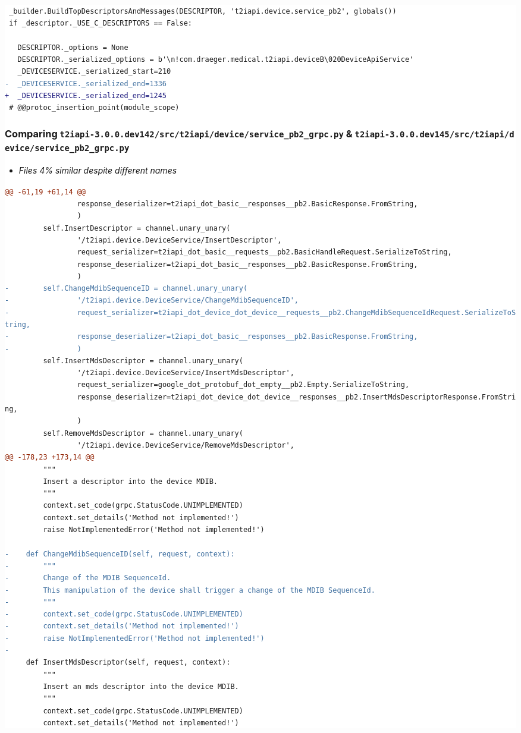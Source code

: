 ```diff
 _builder.BuildTopDescriptorsAndMessages(DESCRIPTOR, 't2iapi.device.service_pb2', globals())
 if _descriptor._USE_C_DESCRIPTORS == False:
 
   DESCRIPTOR._options = None
   DESCRIPTOR._serialized_options = b'\n!com.draeger.medical.t2iapi.deviceB\020DeviceApiService'
   _DEVICESERVICE._serialized_start=210
-  _DEVICESERVICE._serialized_end=1336
+  _DEVICESERVICE._serialized_end=1245
 # @@protoc_insertion_point(module_scope)
```

### Comparing `t2iapi-3.0.0.dev142/src/t2iapi/device/service_pb2_grpc.py` & `t2iapi-3.0.0.dev145/src/t2iapi/device/service_pb2_grpc.py`

 * *Files 4% similar despite different names*

```diff
@@ -61,19 +61,14 @@
                 response_deserializer=t2iapi_dot_basic__responses__pb2.BasicResponse.FromString,
                 )
         self.InsertDescriptor = channel.unary_unary(
                 '/t2iapi.device.DeviceService/InsertDescriptor',
                 request_serializer=t2iapi_dot_basic__requests__pb2.BasicHandleRequest.SerializeToString,
                 response_deserializer=t2iapi_dot_basic__responses__pb2.BasicResponse.FromString,
                 )
-        self.ChangeMdibSequenceID = channel.unary_unary(
-                '/t2iapi.device.DeviceService/ChangeMdibSequenceID',
-                request_serializer=t2iapi_dot_device_dot_device__requests__pb2.ChangeMdibSequenceIdRequest.SerializeToString,
-                response_deserializer=t2iapi_dot_basic__responses__pb2.BasicResponse.FromString,
-                )
         self.InsertMdsDescriptor = channel.unary_unary(
                 '/t2iapi.device.DeviceService/InsertMdsDescriptor',
                 request_serializer=google_dot_protobuf_dot_empty__pb2.Empty.SerializeToString,
                 response_deserializer=t2iapi_dot_device_dot_device__responses__pb2.InsertMdsDescriptorResponse.FromString,
                 )
         self.RemoveMdsDescriptor = channel.unary_unary(
                 '/t2iapi.device.DeviceService/RemoveMdsDescriptor',
@@ -178,23 +173,14 @@
         """
         Insert a descriptor into the device MDIB.
         """
         context.set_code(grpc.StatusCode.UNIMPLEMENTED)
         context.set_details('Method not implemented!')
         raise NotImplementedError('Method not implemented!')
 
-    def ChangeMdibSequenceID(self, request, context):
-        """
-        Change of the MDIB SequenceId.
-        This manipulation of the device shall trigger a change of the MDIB SequenceId.
-        """
-        context.set_code(grpc.StatusCode.UNIMPLEMENTED)
-        context.set_details('Method not implemented!')
-        raise NotImplementedError('Method not implemented!')
-
     def InsertMdsDescriptor(self, request, context):
         """
         Insert an mds descriptor into the device MDIB.
         """
         context.set_code(grpc.StatusCode.UNIMPLEMENTED)
         context.set_details('Method not implemented!')
```